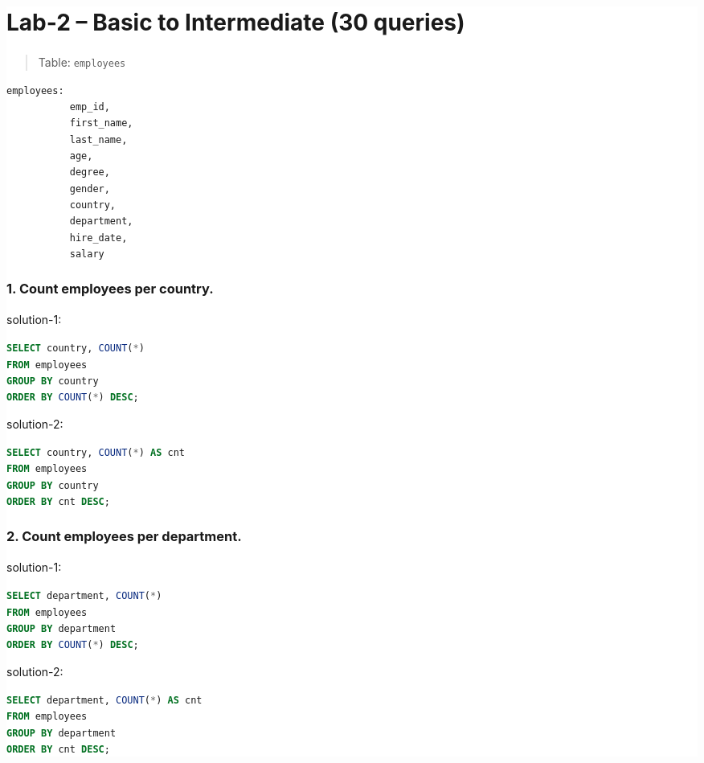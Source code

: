 # Lab-2 – Basic to Intermediate (30 queries)

> Table: `employees`
> 
~~~
employees:
           emp_id, 
           first_name, 
           last_name, 
           age, 
           degree, 
           gender, 
           country, 
           department, 
           hire_date, 
           salary
~~~

### 1. Count employees per country.

solution-1:

```sql
SELECT country, COUNT(*) 
FROM employees 
GROUP BY country 
ORDER BY COUNT(*) DESC;
```

solution-2:

```sql
SELECT country, COUNT(*) AS cnt 
FROM employees 
GROUP BY country 
ORDER BY cnt DESC;
```


### 2. Count employees per department.

solution-1:

```sql
SELECT department, COUNT(*) 
FROM employees 
GROUP BY department 
ORDER BY COUNT(*) DESC;
```

solution-2:

```sql
SELECT department, COUNT(*) AS cnt 
FROM employees 
GROUP BY department 
ORDER BY cnt DESC;
```
